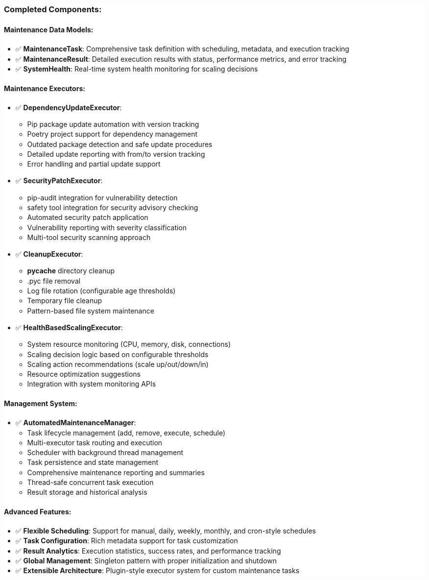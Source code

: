### Completed Components:

#### Maintenance Data Models:
- ✅ **MaintenanceTask**: Comprehensive task definition with scheduling, metadata, and execution tracking
- ✅ **MaintenanceResult**: Detailed execution results with status, performance metrics, and error tracking
- ✅ **SystemHealth**: Real-time system health monitoring for scaling decisions

#### Maintenance Executors:
- ✅ **DependencyUpdateExecutor**:
  - Pip package update automation with version tracking
  - Poetry project support for dependency management
  - Outdated package detection and safe update procedures
  - Detailed update reporting with from/to version tracking
  - Error handling and partial update support

- ✅ **SecurityPatchExecutor**:
  - pip-audit integration for vulnerability detection
  - safety tool integration for security advisory checking  
  - Automated security patch application
  - Vulnerability reporting with severity classification
  - Multi-tool security scanning approach

- ✅ **CleanupExecutor**:
  - __pycache__ directory cleanup
  - .pyc file removal
  - Log file rotation (configurable age thresholds)
  - Temporary file cleanup
  - Pattern-based file system maintenance

- ✅ **HealthBasedScalingExecutor**:
  - System resource monitoring (CPU, memory, disk, connections)
  - Scaling decision logic based on configurable thresholds
  - Scaling action recommendations (scale up/out/down/in)
  - Resource optimization suggestions
  - Integration with system monitoring APIs

#### Management System:
- ✅ **AutomatedMaintenanceManager**:
  - Task lifecycle management (add, remove, execute, schedule)
  - Multi-executor task routing and execution
  - Scheduler with background thread management
  - Task persistence and state management
  - Comprehensive maintenance reporting and summaries
  - Thread-safe concurrent task execution
  - Result storage and historical analysis

#### Advanced Features:
- ✅ **Flexible Scheduling**: Support for manual, daily, weekly, monthly, and cron-style schedules
- ✅ **Task Configuration**: Rich metadata support for task customization
- ✅ **Result Analytics**: Execution statistics, success rates, and performance tracking
- ✅ **Global Management**: Singleton pattern with proper initialization and shutdown
- ✅ **Extensible Architecture**: Plugin-style executor system for custom maintenance tasks
